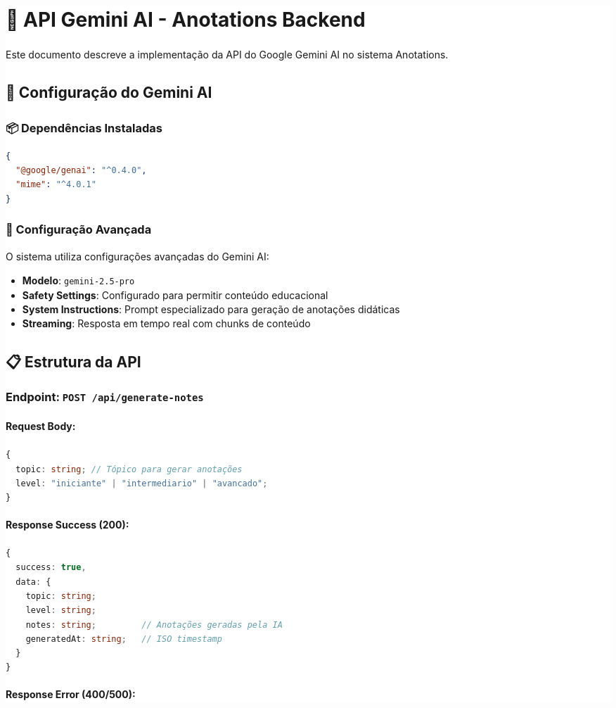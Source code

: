 # 🤖 API Gemini AI - Anotations Backend

Este documento descreve a implementação da API do Google Gemini AI no sistema Anotations.

## 🚀 Configuração do Gemini AI

### 📦 Dependências Instaladas

```json
{
  "@google/genai": "^0.4.0",
  "mime": "^4.0.1"
}
```

### 🔧 Configuração Avançada

O sistema utiliza configurações avançadas do Gemini AI:

- **Modelo**: `gemini-2.5-pro`
- **Safety Settings**: Configurado para permitir conteúdo educacional
- **System Instructions**: Prompt especializado para geração de anotações didáticas
- **Streaming**: Resposta em tempo real com chunks de conteúdo

## 📋 Estrutura da API

### Endpoint: `POST /api/generate-notes`

#### Request Body:

```typescript
{
  topic: string; // Tópico para gerar anotações
  level: "iniciante" | "intermediario" | "avancado";
}
```

#### Response Success (200):

```typescript
{
  success: true,
  data: {
    topic: string;
    level: string;
    notes: string;         // Anotações geradas pela IA
    generatedAt: string;   // ISO timestamp
  }
}
```

#### Response Error (400/500):
